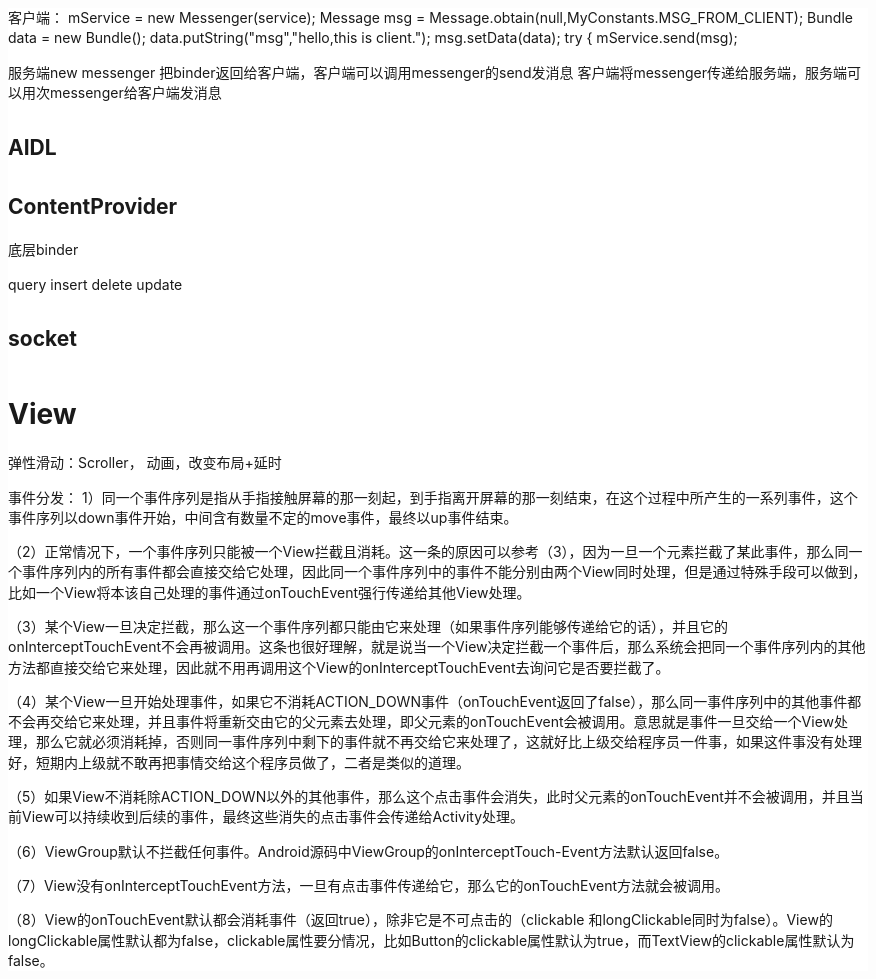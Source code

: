 客户端：
mService = new Messenger(service);
Message msg = Message.obtain(null,MyConstants.MSG_FROM_CLIENT);
Bundle data = new Bundle();
data.putString("msg","hello,this is client.");
msg.setData(data);
try {
    mService.send(msg);

服务端new messenger 把binder返回给客户端，客户端可以调用messenger的send发消息
客户端将messenger传递给服务端，服务端可以用次messenger给客户端发消息
## AIDL
## ContentProvider
底层binder
<provider
        android:name=".provider.BookProvider"
        android:authorities="com.ryg.chapter_2.book.provider"
        android:permission="com.ryg.PROVIDER"
        android:process=":provider" >
    </provider>

query insert delete update

## socket


# View

弹性滑动：Scroller， 动画，改变布局+延时

事件分发：
1）同一个事件序列是指从手指接触屏幕的那一刻起，到手指离开屏幕的那一刻结束，在这个过程中所产生的一系列事件，这个事件序列以down事件开始，中间含有数量不定的move事件，最终以up事件结束。

（2）正常情况下，一个事件序列只能被一个View拦截且消耗。这一条的原因可以参考（3），因为一旦一个元素拦截了某此事件，那么同一个事件序列内的所有事件都会直接交给它处理，因此同一个事件序列中的事件不能分别由两个View同时处理，但是通过特殊手段可以做到，比如一个View将本该自己处理的事件通过onTouchEvent强行传递给其他View处理。

（3）某个View一旦决定拦截，那么这一个事件序列都只能由它来处理（如果事件序列能够传递给它的话），并且它的onInterceptTouchEvent不会再被调用。这条也很好理解，就是说当一个View决定拦截一个事件后，那么系统会把同一个事件序列内的其他方法都直接交给它来处理，因此就不用再调用这个View的onInterceptTouchEvent去询问它是否要拦截了。

（4）某个View一旦开始处理事件，如果它不消耗ACTION_DOWN事件（onTouchEvent返回了false），那么同一事件序列中的其他事件都不会再交给它来处理，并且事件将重新交由它的父元素去处理，即父元素的onTouchEvent会被调用。意思就是事件一旦交给一个View处理，那么它就必须消耗掉，否则同一事件序列中剩下的事件就不再交给它来处理了，这就好比上级交给程序员一件事，如果这件事没有处理好，短期内上级就不敢再把事情交给这个程序员做了，二者是类似的道理。

（5）如果View不消耗除ACTION_DOWN以外的其他事件，那么这个点击事件会消失，此时父元素的onTouchEvent并不会被调用，并且当前View可以持续收到后续的事件，最终这些消失的点击事件会传递给Activity处理。

（6）ViewGroup默认不拦截任何事件。Android源码中ViewGroup的onInterceptTouch-Event方法默认返回false。

（7）View没有onInterceptTouchEvent方法，一旦有点击事件传递给它，那么它的onTouchEvent方法就会被调用。

（8）View的onTouchEvent默认都会消耗事件（返回true），除非它是不可点击的（clickable 和longClickable同时为false）。View的longClickable属性默认都为false，clickable属性要分情况，比如Button的clickable属性默认为true，而TextView的clickable属性默认为false。
